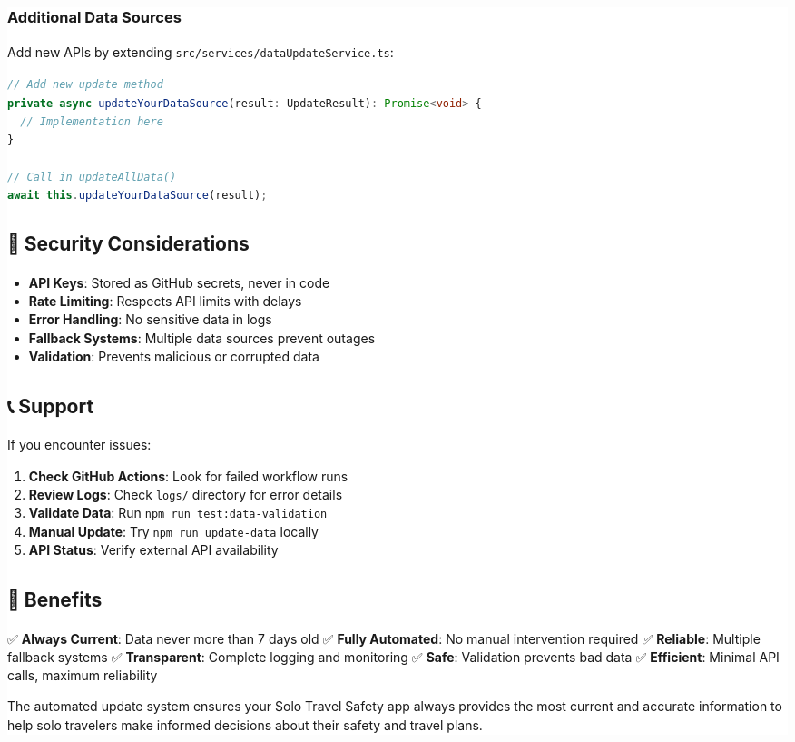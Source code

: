 ### Additional Data Sources
Add new APIs by extending `src/services/dataUpdateService.ts`:

```typescript
// Add new update method
private async updateYourDataSource(result: UpdateResult): Promise<void> {
  // Implementation here
}

// Call in updateAllData()
await this.updateYourDataSource(result);
```

## 🔐 Security Considerations

- **API Keys**: Stored as GitHub secrets, never in code
- **Rate Limiting**: Respects API limits with delays
- **Error Handling**: No sensitive data in logs
- **Fallback Systems**: Multiple data sources prevent outages
- **Validation**: Prevents malicious or corrupted data

## 📞 Support

If you encounter issues:

1. **Check GitHub Actions**: Look for failed workflow runs
2. **Review Logs**: Check `logs/` directory for error details
3. **Validate Data**: Run `npm run test:data-validation`
4. **Manual Update**: Try `npm run update-data` locally
5. **API Status**: Verify external API availability

## 🎉 Benefits

✅ **Always Current**: Data never more than 7 days old
✅ **Fully Automated**: No manual intervention required
✅ **Reliable**: Multiple fallback systems
✅ **Transparent**: Complete logging and monitoring
✅ **Safe**: Validation prevents bad data
✅ **Efficient**: Minimal API calls, maximum reliability

The automated update system ensures your Solo Travel Safety app always provides the most current and accurate information to help solo travelers make informed decisions about their safety and travel plans. 